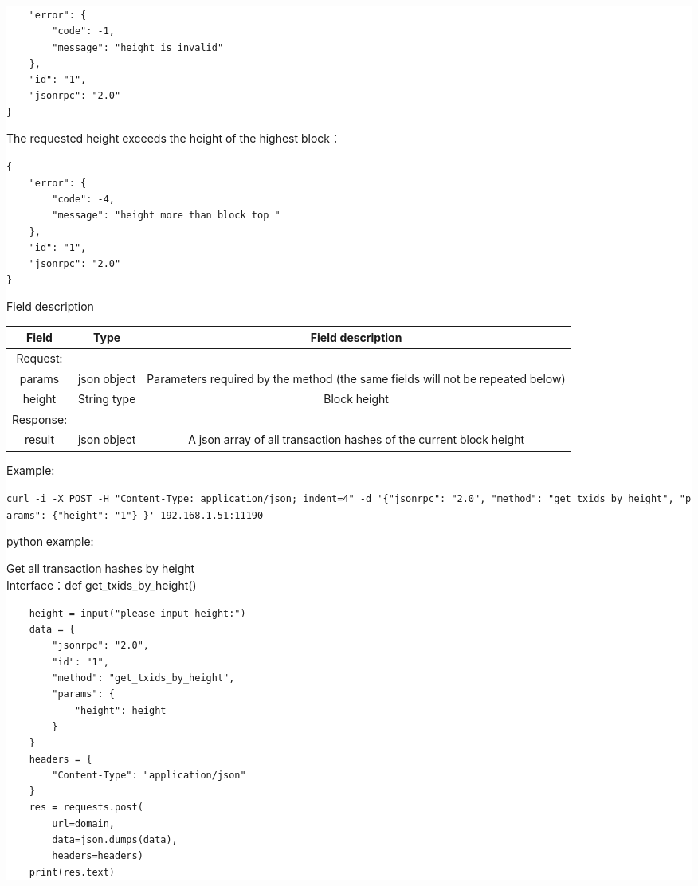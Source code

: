 ```
    "error": {
        "code": -1,
        "message": "height is invalid"
    },
    "id": "1",
    "jsonrpc": "2.0"
}
```  
The requested height exceeds the height of the highest block：  
```
{
    "error": {
        "code": -4,
        "message": "height more than block top "
    },
    "id": "1",
    "jsonrpc": "2.0"
}
```

Field description

|       Field|Type |Field description|
|:---:|:---:|:---:|  
|Request: |
|params  | json object | Parameters required by the method (the same fields will not be repeated below)|
|height      |String type | Block height   |
|Response:       |  
|result       |json object|  A json array of all transaction hashes of the current block height|  

Example:
```
curl -i -X POST -H "Content-Type: application/json; indent=4" -d '{"jsonrpc": "2.0", "method": "get_txids_by_height", "params": {"height": "1"} }' 192.168.1.51:11190
```

python example:

Get all transaction hashes by height  
 Interface：def get_txids_by_height()
  
```  
    height = input("please input height:")
    data = {
        "jsonrpc": "2.0",
        "id": "1",
        "method": "get_txids_by_height",
        "params": {
            "height": height
        }
    }
    headers = {
        "Content-Type": "application/json"
    }
    res = requests.post(
        url=domain,
        data=json.dumps(data),
        headers=headers)
    print(res.text)
```    
